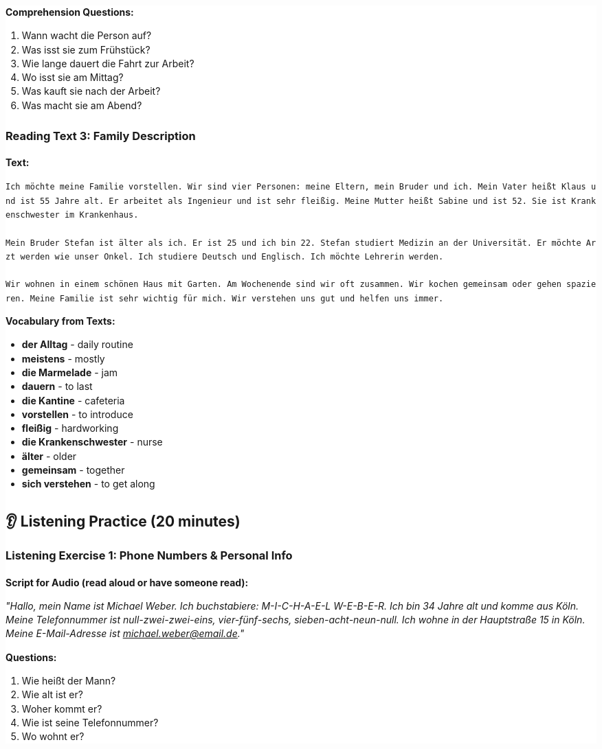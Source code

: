 **Comprehension Questions:**
1. Wann wacht die Person auf?
2. Was isst sie zum Frühstück?
3. Wie lange dauert die Fahrt zur Arbeit?
4. Wo isst sie am Mittag?
5. Was kauft sie nach der Arbeit?
6. Was macht sie am Abend?

### **Reading Text 3: Family Description**

**Text:**
```
Ich möchte meine Familie vorstellen. Wir sind vier Personen: meine Eltern, mein Bruder und ich. Mein Vater heißt Klaus und ist 55 Jahre alt. Er arbeitet als Ingenieur und ist sehr fleißig. Meine Mutter heißt Sabine und ist 52. Sie ist Krankenschwester im Krankenhaus.

Mein Bruder Stefan ist älter als ich. Er ist 25 und ich bin 22. Stefan studiert Medizin an der Universität. Er möchte Arzt werden wie unser Onkel. Ich studiere Deutsch und Englisch. Ich möchte Lehrerin werden.

Wir wohnen in einem schönen Haus mit Garten. Am Wochenende sind wir oft zusammen. Wir kochen gemeinsam oder gehen spazieren. Meine Familie ist sehr wichtig für mich. Wir verstehen uns gut und helfen uns immer.
```

**Vocabulary from Texts:**
- **der Alltag** - daily routine
- **meistens** - mostly  
- **die Marmelade** - jam
- **dauern** - to last
- **die Kantine** - cafeteria
- **vorstellen** - to introduce
- **fleißig** - hardworking
- **die Krankenschwester** - nurse
- **älter** - older
- **gemeinsam** - together
- **sich verstehen** - to get along

## 👂 **Listening Practice (20 minutes)**

### **Listening Exercise 1: Phone Numbers & Personal Info**

**Script for Audio (read aloud or have someone read):**

*"Hallo, mein Name ist Michael Weber. Ich buchstabiere: M-I-C-H-A-E-L W-E-B-E-R. Ich bin 34 Jahre alt und komme aus Köln. Meine Telefonnummer ist null-zwei-zwei-eins, vier-fünf-sechs, sieben-acht-neun-null. Ich wohne in der Hauptstraße 15 in Köln. Meine E-Mail-Adresse ist michael.weber@email.de."*

**Questions:**
1. Wie heißt der Mann?
2. Wie alt ist er?
3. Woher kommt er?
4. Wie ist seine Telefonnummer?
5. Wo wohnt er?
